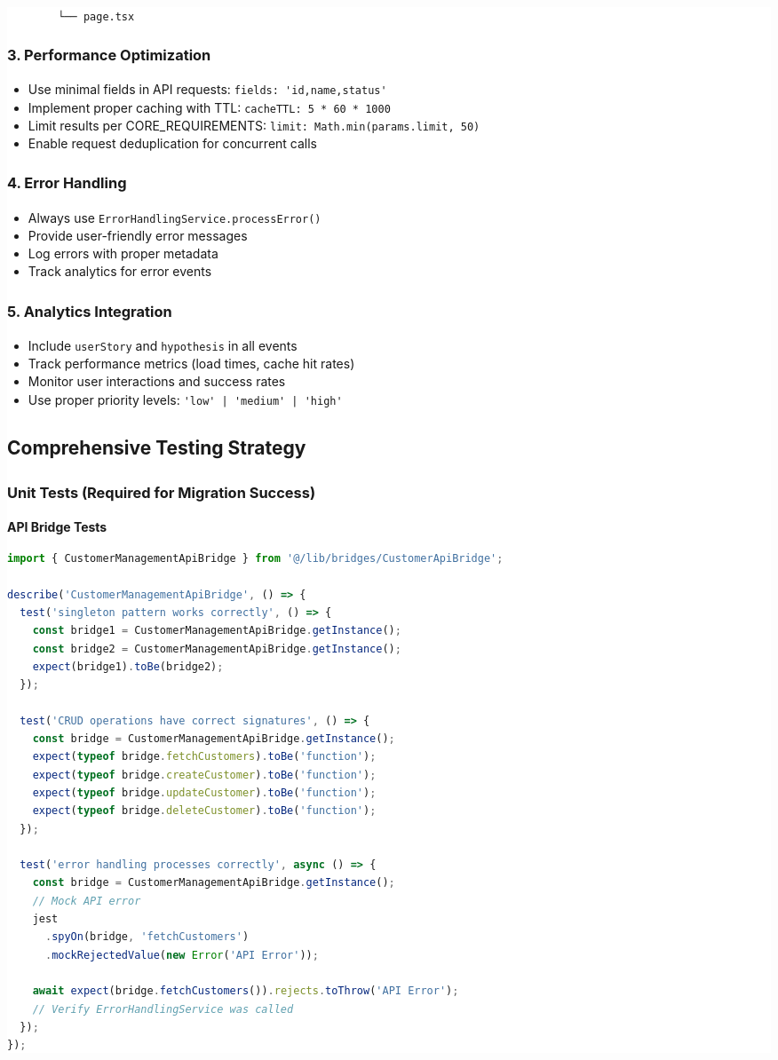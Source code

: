 ```
        └── page.tsx
```

### 3. Performance Optimization

- Use minimal fields in API requests: `fields: 'id,name,status'`
- Implement proper caching with TTL: `cacheTTL: 5 * 60 * 1000`
- Limit results per CORE_REQUIREMENTS: `limit: Math.min(params.limit, 50)`
- Enable request deduplication for concurrent calls

### 4. Error Handling

- Always use `ErrorHandlingService.processError()`
- Provide user-friendly error messages
- Log errors with proper metadata
- Track analytics for error events

### 5. Analytics Integration

- Include `userStory` and `hypothesis` in all events
- Track performance metrics (load times, cache hit rates)
- Monitor user interactions and success rates
- Use proper priority levels: `'low' | 'medium' | 'high'`

## Comprehensive Testing Strategy

### Unit Tests (Required for Migration Success)

**API Bridge Tests**

```typescript
import { CustomerManagementApiBridge } from '@/lib/bridges/CustomerApiBridge';

describe('CustomerManagementApiBridge', () => {
  test('singleton pattern works correctly', () => {
    const bridge1 = CustomerManagementApiBridge.getInstance();
    const bridge2 = CustomerManagementApiBridge.getInstance();
    expect(bridge1).toBe(bridge2);
  });

  test('CRUD operations have correct signatures', () => {
    const bridge = CustomerManagementApiBridge.getInstance();
    expect(typeof bridge.fetchCustomers).toBe('function');
    expect(typeof bridge.createCustomer).toBe('function');
    expect(typeof bridge.updateCustomer).toBe('function');
    expect(typeof bridge.deleteCustomer).toBe('function');
  });

  test('error handling processes correctly', async () => {
    const bridge = CustomerManagementApiBridge.getInstance();
    // Mock API error
    jest
      .spyOn(bridge, 'fetchCustomers')
      .mockRejectedValue(new Error('API Error'));

    await expect(bridge.fetchCustomers()).rejects.toThrow('API Error');
    // Verify ErrorHandlingService was called
  });
});
```
